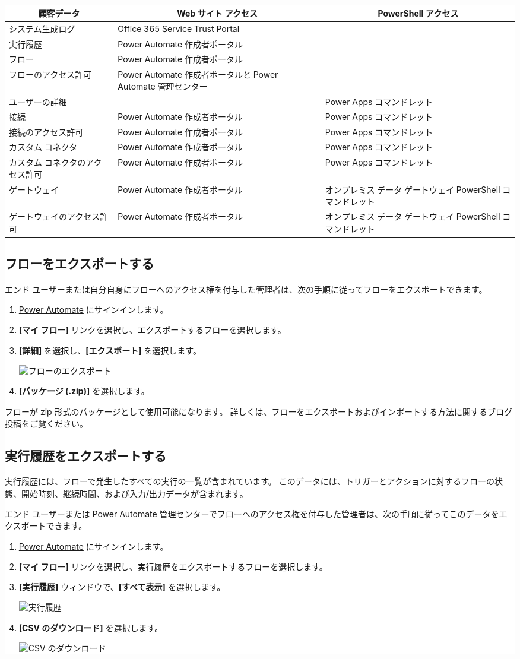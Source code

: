 |**顧客データ**|**Web サイト アクセス**|**PowerShell アクセス**|
|-----------------|------------------|-------------------|
|システム生成ログ|[Office 365 Service Trust Portal](https://servicetrust.microsoft.com/)|
|実行履歴|Power Automate 作成者ポータル||
|フロー|Power Automate 作成者ポータル||
|フローのアクセス許可| Power Automate 作成者ポータルと Power Automate 管理センター||
|ユーザーの詳細||Power Apps コマンドレット|
|接続|Power Automate 作成者ポータル|Power Apps コマンドレット |
|接続のアクセス許可|Power Automate 作成者ポータル|Power Apps コマンドレット |
|カスタム コネクタ|Power Automate 作成者ポータル|Power Apps コマンドレット |
|カスタム コネクタのアクセス許可|Power Automate 作成者ポータル|Power Apps コマンドレット |
|ゲートウェイ|Power Automate 作成者ポータル|オンプレミス データ ゲートウェイ PowerShell コマンドレット|
|ゲートウェイのアクセス許可|Power Automate 作成者ポータル|オンプレミス データ ゲートウェイ PowerShell コマンドレット|

## <a name="export-a-flow"></a>フローをエクスポートする

エンド ユーザーまたは自分自身にフローへのアクセス権を付与した管理者は、次の手順に従ってフローをエクスポートできます。

1. [Power Automate](https://flow.microsoft.com/) にサインインします。

1. **[マイ フロー]** リンクを選択し、エクスポートするフローを選択します。

1. **[詳細]** を選択し、**[エクスポート]** を選択します。

    ![フローのエクスポート](./media/gdpr-dsr-export/export-flow.png)

1. **[パッケージ (.zip)]** を選択します。

フローが zip 形式のパッケージとして使用可能になります。 詳しくは、[フローをエクスポートおよびインポートする方法](https://flow.microsoft.com/blog/import-export-bap-packages/)に関するブログ投稿をご覧ください。

## <a name="export-run-history"></a>実行履歴をエクスポートする

実行履歴には、フローで発生したすべての実行の一覧が含まれています。 このデータには、トリガーとアクションに対するフローの状態、開始時刻、継続時間、および入力/出力データが含まれます。

エンド ユーザーまたは Power Automate 管理センターでフローへのアクセス権を付与した管理者は、次の手順に従ってこのデータをエクスポートできます。

1. [Power Automate](https://flow.microsoft.com/) にサインインします。
1. **[マイ フロー]** リンクを選択し、実行履歴をエクスポートするフローを選択します。
1. **[実行履歴]** ウィンドウで、**[すべて表示]** を選択します。

    ![実行履歴](./media/gdpr-dsr-export/run-history.png)

1. **[CSV のダウンロード]** を選択します。

    ![CSV のダウンロード](./media/gdpr-dsr-export/download-csv.png)
